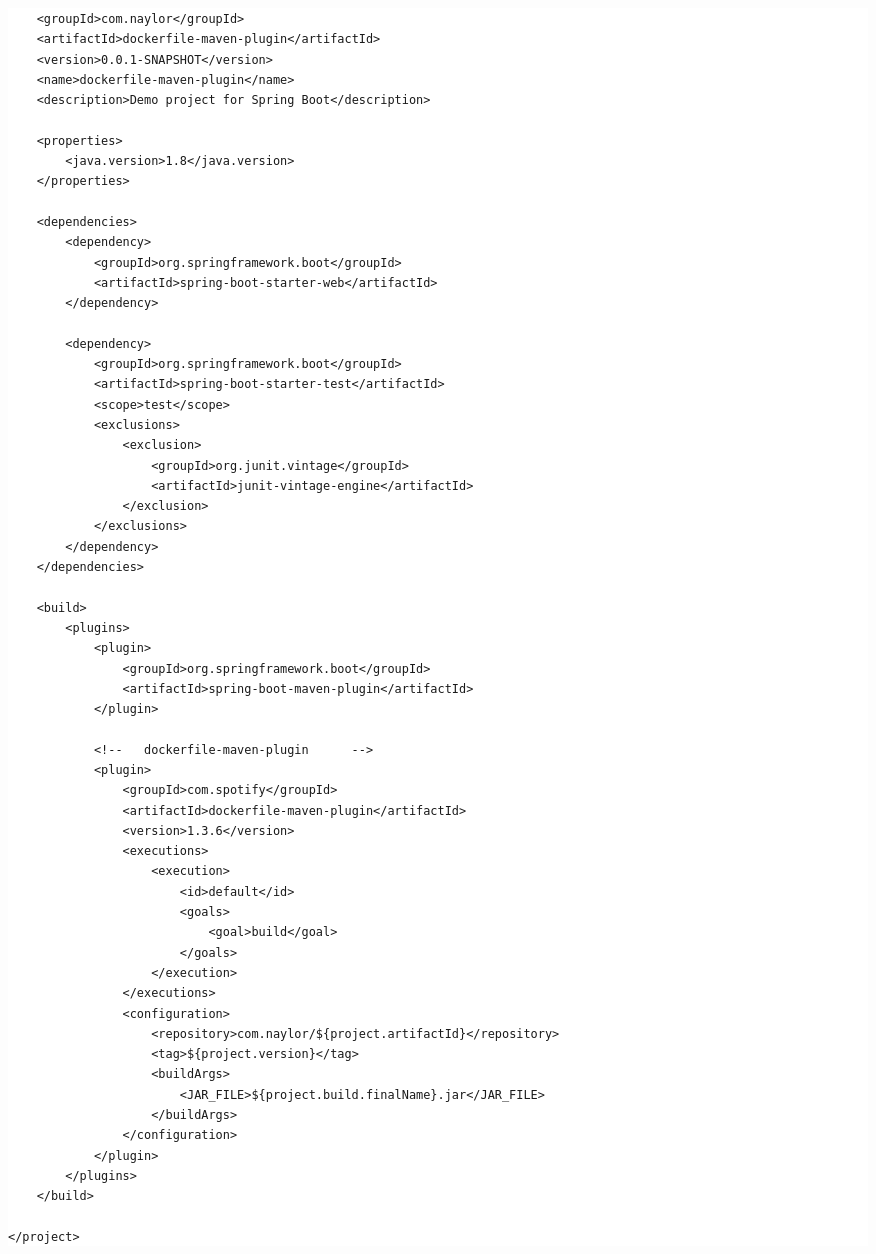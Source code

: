 ```text
    <groupId>com.naylor</groupId>
    <artifactId>dockerfile-maven-plugin</artifactId>
    <version>0.0.1-SNAPSHOT</version>
    <name>dockerfile-maven-plugin</name>
    <description>Demo project for Spring Boot</description>

    <properties>
        <java.version>1.8</java.version>
    </properties>

    <dependencies>
        <dependency>
            <groupId>org.springframework.boot</groupId>
            <artifactId>spring-boot-starter-web</artifactId>
        </dependency>

        <dependency>
            <groupId>org.springframework.boot</groupId>
            <artifactId>spring-boot-starter-test</artifactId>
            <scope>test</scope>
            <exclusions>
                <exclusion>
                    <groupId>org.junit.vintage</groupId>
                    <artifactId>junit-vintage-engine</artifactId>
                </exclusion>
            </exclusions>
        </dependency>
    </dependencies>

    <build>
        <plugins>
            <plugin>
                <groupId>org.springframework.boot</groupId>
                <artifactId>spring-boot-maven-plugin</artifactId>
            </plugin>

            <!--   dockerfile-maven-plugin      -->
            <plugin>
                <groupId>com.spotify</groupId>
                <artifactId>dockerfile-maven-plugin</artifactId>
                <version>1.3.6</version>
                <executions>
                    <execution>
                        <id>default</id>
                        <goals>
                            <goal>build</goal>
                        </goals>
                    </execution>
                </executions>
                <configuration>
                    <repository>com.naylor/${project.artifactId}</repository>
                    <tag>${project.version}</tag>
                    <buildArgs>
                        <JAR_FILE>${project.build.finalName}.jar</JAR_FILE>
                    </buildArgs>
                </configuration>
            </plugin>
        </plugins>
    </build>

</project>
```
